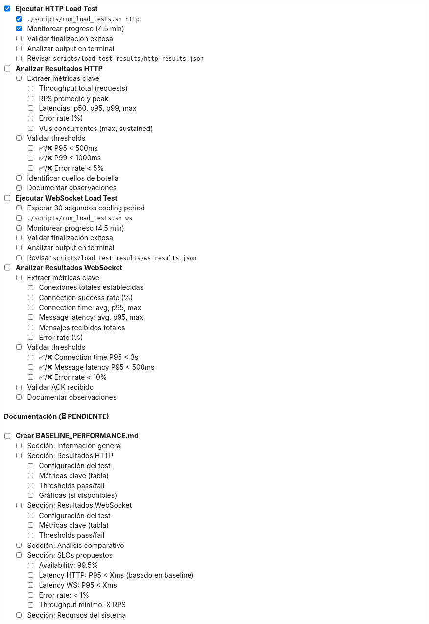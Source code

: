 - [x] **Ejecutar HTTP Load Test**
  - [x] `./scripts/run_load_tests.sh http`
  - [x] Monitorear progreso (4.5 min)
  - [ ] Validar finalización exitosa
  - [ ] Analizar output en terminal
  - [ ] Revisar `scripts/load_test_results/http_results.json`

- [ ] **Analizar Resultados HTTP**
  - [ ] Extraer métricas clave
    - [ ] Throughput total (requests)
    - [ ] RPS promedio y peak
    - [ ] Latencias: p50, p95, p99, max
    - [ ] Error rate (%)
    - [ ] VUs concurrentes (max, sustained)
  - [ ] Validar thresholds
    - [ ] ✅/❌ P95 < 500ms
    - [ ] ✅/❌ P99 < 1000ms
    - [ ] ✅/❌ Error rate < 5%
  - [ ] Identificar cuellos de botella
  - [ ] Documentar observaciones

- [ ] **Ejecutar WebSocket Load Test**
  - [ ] Esperar 30 segundos cooling period
  - [ ] `./scripts/run_load_tests.sh ws`
  - [ ] Monitorear progreso (4.5 min)
  - [ ] Validar finalización exitosa
  - [ ] Analizar output en terminal
  - [ ] Revisar `scripts/load_test_results/ws_results.json`

- [ ] **Analizar Resultados WebSocket**
  - [ ] Extraer métricas clave
    - [ ] Conexiones totales establecidas
    - [ ] Connection success rate (%)
    - [ ] Connection time: avg, p95, max
    - [ ] Message latency: avg, p95, max
    - [ ] Mensajes recibidos totales
    - [ ] Error rate (%)
  - [ ] Validar thresholds
    - [ ] ✅/❌ Connection time P95 < 3s
    - [ ] ✅/❌ Message latency P95 < 500ms
    - [ ] ✅/❌ Error rate < 10%
  - [ ] Validar ACK recibido
  - [ ] Documentar observaciones

#### Documentación (⏳ PENDIENTE)

- [ ] **Crear BASELINE_PERFORMANCE.md**
  - [ ] Sección: Información general
  - [ ] Sección: Resultados HTTP
    - [ ] Configuración del test
    - [ ] Métricas clave (tabla)
    - [ ] Thresholds pass/fail
    - [ ] Gráficas (si disponibles)
  - [ ] Sección: Resultados WebSocket
    - [ ] Configuración del test
    - [ ] Métricas clave (tabla)
    - [ ] Thresholds pass/fail
  - [ ] Sección: Análisis comparativo
  - [ ] Sección: SLOs propuestos
    - [ ] Availability: 99.5%
    - [ ] Latency HTTP: P95 < Xms (basado en baseline)
    - [ ] Latency WS: P95 < Xms
    - [ ] Error rate: < 1%
    - [ ] Throughput mínimo: X RPS
  - [ ] Sección: Recursos del sistema